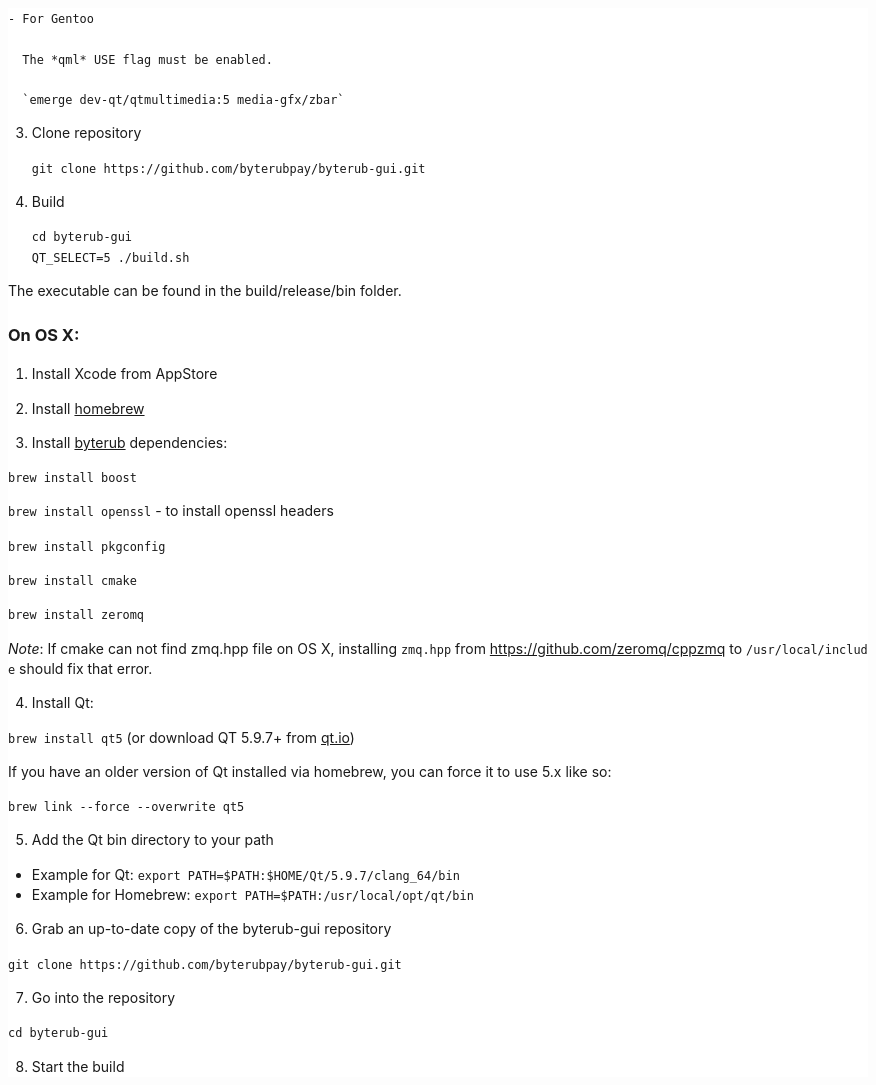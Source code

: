     - For Gentoo

      The *qml* USE flag must be enabled.

      `emerge dev-qt/qtmultimedia:5 media-gfx/zbar`


3. Clone repository

    `git clone https://github.com/byterubpay/byterub-gui.git`

4. Build

    ```
    cd byterub-gui
    QT_SELECT=5 ./build.sh
    ```

The executable can be found in the build/release/bin folder.

### On OS X:

1. Install Xcode from AppStore

2. Install [homebrew](http://brew.sh/)

3. Install [byterub](https://github.com/byterubpay/byterub) dependencies:

  `brew install boost`

  `brew install openssl` - to install openssl headers

  `brew install pkgconfig`

  `brew install cmake`

  `brew install zeromq`

  *Note*: If cmake can not find zmq.hpp file on OS X, installing `zmq.hpp` from https://github.com/zeromq/cppzmq to `/usr/local/include` should fix that error.

4. Install Qt:

  `brew install qt5`  (or download QT 5.9.7+ from [qt.io](https://www.qt.io/download-open-source/))

  If you have an older version of Qt installed via homebrew, you can force it to use 5.x like so:
  
  `brew link --force --overwrite qt5`

5. Add the Qt bin directory to your path

  - Example for Qt: `export PATH=$PATH:$HOME/Qt/5.9.7/clang_64/bin`
  - Example for Homebrew: `export PATH=$PATH:/usr/local/opt/qt/bin`

6. Grab an up-to-date copy of the byterub-gui repository

  `git clone https://github.com/byterubpay/byterub-gui.git`

7. Go into the repository

  `cd byterub-gui`

8. Start the build
